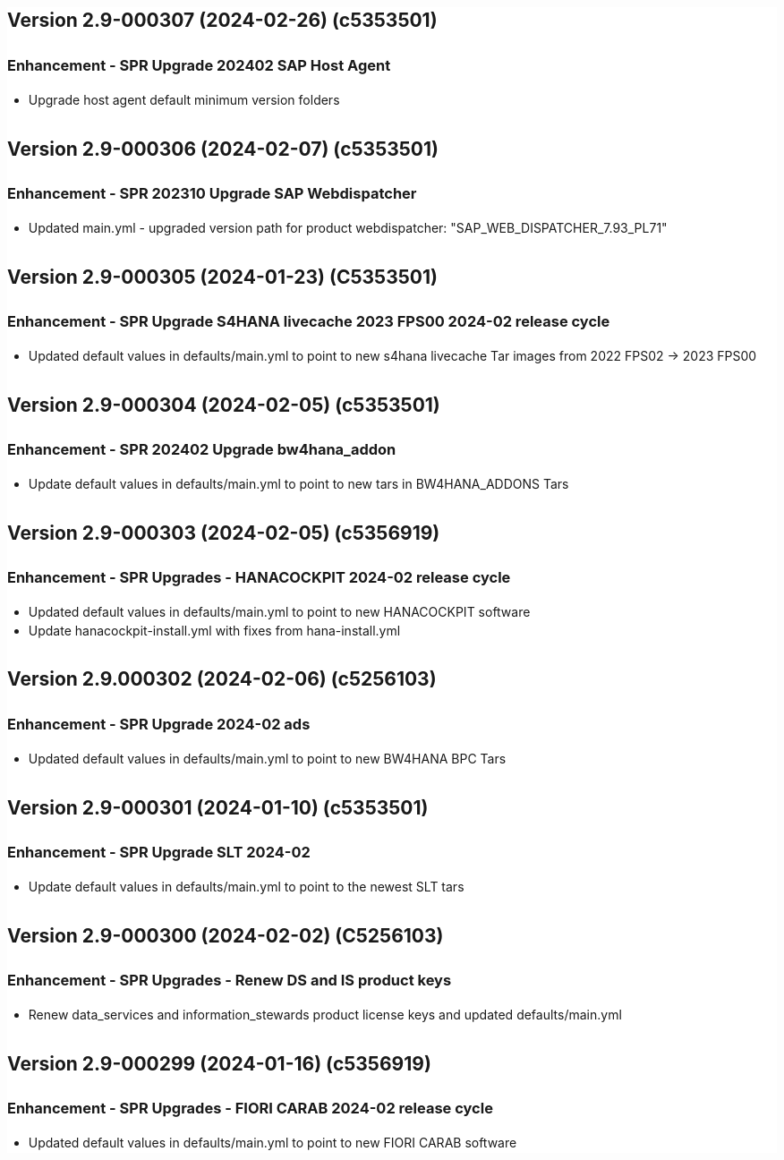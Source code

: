 ## Version 2.9-000307 (2024-02-26) (c5353501)
### Enhancement - SPR Upgrade 202402 SAP Host Agent
* Upgrade host agent default minimum version folders

## Version 2.9-000306 (2024-02-07) (c5353501)
### Enhancement - SPR 202310 Upgrade SAP Webdispatcher
* Updated main.yml - upgraded version path for product webdispatcher:
    "SAP_WEB_DISPATCHER_7.93_PL71"

## Version 2.9-000305 (2024-01-23) (C5353501)
### Enhancement - SPR Upgrade S4HANA livecache 2023 FPS00 2024-02 release cycle
* Updated default values in defaults/main.yml to point to new s4hana livecache Tar images from 2022 FPS02 -> 2023 FPS00

## Version 2.9-000304 (2024-02-05) (c5353501)
### Enhancement - SPR 202402 Upgrade bw4hana_addon
* Update default values in defaults/main.yml to point to new tars in BW4HANA_ADDONS Tars

## Version 2.9-000303 (2024-02-05) (c5356919)
### Enhancement - SPR Upgrades -  HANACOCKPIT 2024-02  release cycle
* Updated default values in defaults/main.yml to point to new HANACOCKPIT software
* Update hanacockpit-install.yml with fixes from hana-install.yml

## Version 2.9.000302 (2024-02-06) (c5256103)
### Enhancement - SPR Upgrade 2024-02 ads
* Updated default values in defaults/main.yml to point to new BW4HANA BPC Tars

## Version 2.9-000301 (2024-01-10) (c5353501)
### Enhancement - SPR Upgrade SLT 2024-02
* Update default values in defaults/main.yml to point to the newest SLT tars

## Version 2.9-000300 (2024-02-02) (C5256103)
### Enhancement - SPR Upgrades -  Renew DS and IS product keys
* Renew data_services and information_stewards product license keys and updated defaults/main.yml

## Version 2.9-000299 (2024-01-16) (c5356919)
### Enhancement - SPR Upgrades -  FIORI CARAB 2024-02  release cycle
* Updated default values in defaults/main.yml to point to new FIORI CARAB software
